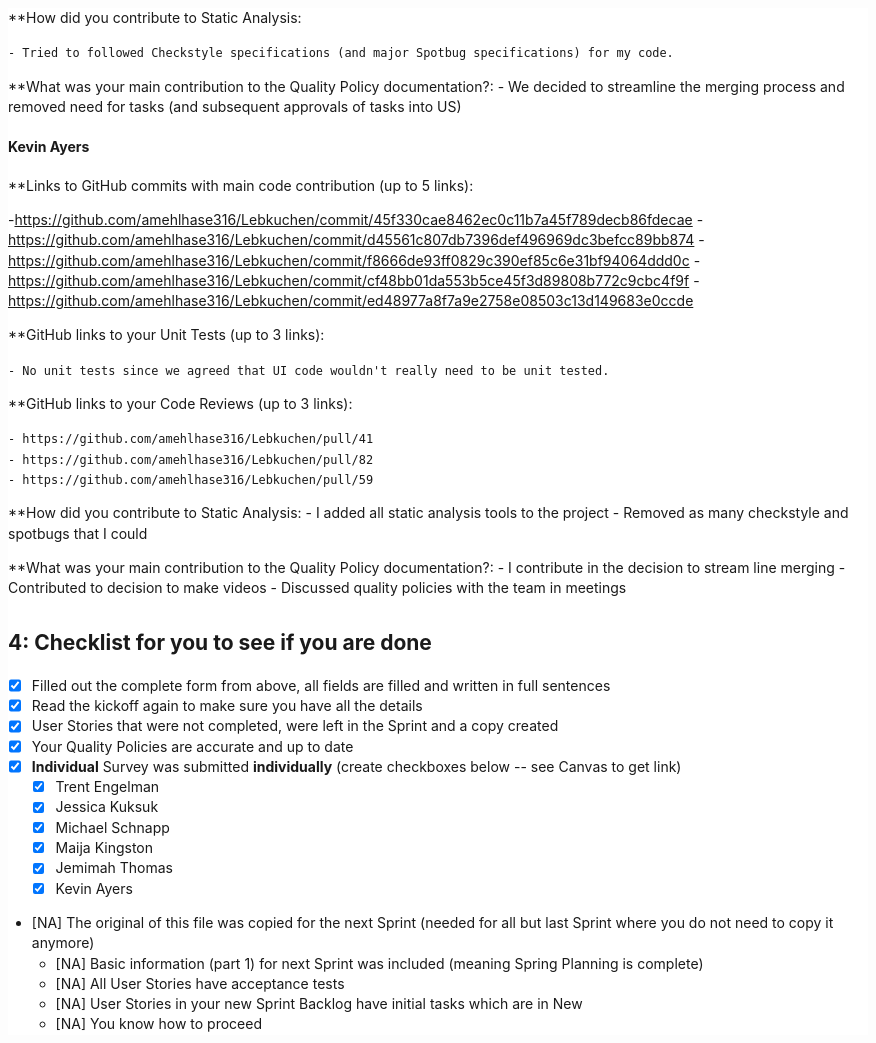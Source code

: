   **How did you contribute to Static Analysis:
  
    - Tried to followed Checkstyle specifications (and major Spotbug specifications) for my code.
 
 **What was your main contribution to the Quality Policy documentation?:
    - We decided to streamline the merging process and removed need for tasks (and subsequent approvals of tasks into US)
    
 #### Kevin Ayers
**Links to GitHub commits with main code contribution (up to 5 links):

   -https://github.com/amehlhase316/Lebkuchen/commit/45f330cae8462ec0c11b7a45f789decb86fdecae
   -https://github.com/amehlhase316/Lebkuchen/commit/d45561c807db7396def496969dc3befcc89bb874
   -https://github.com/amehlhase316/Lebkuchen/commit/f8666de93ff0829c390ef85c6e31bf94064ddd0c
   -https://github.com/amehlhase316/Lebkuchen/commit/cf48bb01da553b5ce45f3d89808b772c9cbc4f9f
   -https://github.com/amehlhase316/Lebkuchen/commit/ed48977a8f7a9e2758e08503c13d149683e0ccde

  **GitHub links to your Unit Tests (up to 3 links):
    
    - No unit tests since we agreed that UI code wouldn't really need to be unit tested.

  **GitHub links to your Code Reviews (up to 3 links):
    
    - https://github.com/amehlhase316/Lebkuchen/pull/41
    - https://github.com/amehlhase316/Lebkuchen/pull/82
    - https://github.com/amehlhase316/Lebkuchen/pull/59

  **How did you contribute to Static Analysis:
    - I added all static analysis tools to the project
    - Removed as many checkstyle and spotbugs that I could
    
 **What was your main contribution to the Quality Policy documentation?:
    - I contribute in the decision to stream line merging
    - Contributed to decision to make videos
    - Discussed quality policies with the team in meetings
  
    
 
    
    

## 4: Checklist for you to see if you are done
- [X] Filled out the complete form from above, all fields are filled and written in full sentences
- [X] Read the kickoff again to make sure you have all the details
- [X] User Stories that were not completed, were left in the Sprint and a copy created
- [X] Your Quality Policies are accurate and up to date
- [X] **Individual** Survey was submitted **individually** (create checkboxes below -- see Canvas to get link)
  - [X] Trent Engelman
  - [X] Jessica Kuksuk
  - [X] Michael Schnapp
  - [X] Maija Kingston
  - [X] Jemimah Thomas
  - [X] Kevin Ayers
- [NA] The original of this file was copied for the next Sprint (needed for all but last Sprint where you do not need to copy it anymore)
  - [NA] Basic information (part 1) for next Sprint was included (meaning Spring Planning is complete)
  - [NA] All User Stories have acceptance tests
  - [NA] User Stories in your new Sprint Backlog have initial tasks which are in New
  - [NA] You know how to proceed
